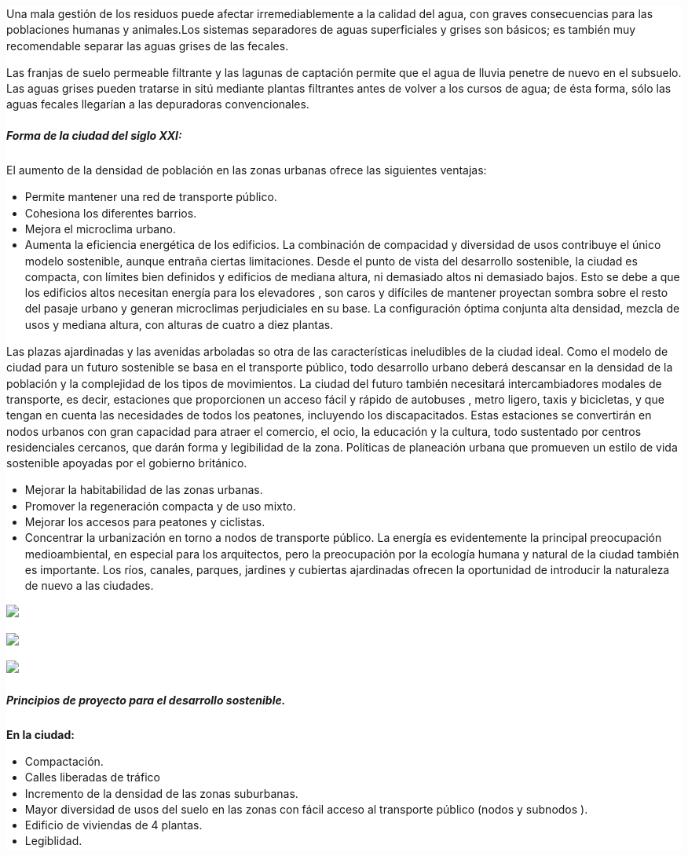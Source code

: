 Una mala gestión de los residuos puede afectar irremediablemente a la calidad del agua, con graves consecuencias para las poblaciones humanas y animales.Los sistemas separadores de aguas superficiales y grises son básicos; es también muy recomendable separar las aguas grises de las fecales.

Las franjas de suelo permeable filtrante y las lagunas de captación permite que el agua de lluvia penetre de nuevo en el subsuelo. Las aguas grises pueden tratarse in sitú mediante plantas filtrantes antes de volver a los cursos de agua; de ésta forma, sólo las aguas fecales llegarían a las depuradoras convencionales.

##### Forma de la ciudad del siglo XXI:

El aumento de la densidad de población en las zonas urbanas ofrece las siguientes ventajas:
- Permite mantener una red de transporte público.
- Cohesiona los diferentes barrios.
- Mejora el microclima urbano.
- Aumenta la eficiencia energética de los edificios.
La combinación de compacidad y diversidad de usos contribuye el único modelo sostenible, aunque entraña ciertas limitaciones. Desde el punto de vista del desarrollo sostenible, la ciudad es compacta, con límites bien definidos y edificios de mediana altura, ni demasiado altos ni demasiado bajos. Esto se debe a que los edificios altos necesitan energía para los elevadores , son caros y difíciles de mantener proyectan sombra sobre el resto del pasaje urbano y generan microclimas perjudiciales en su base. La configuración óptima conjunta alta densidad, mezcla de usos y mediana altura, con alturas de cuatro a diez plantas.

Las plazas ajardinadas y las avenidas arboladas so otra de las características ineludibles de la ciudad ideal. Como el modelo de ciudad para un futuro sostenible se basa en el transporte público, todo desarrollo urbano deberá descansar en la densidad de la población y la complejidad de los tipos de movimientos. La ciudad del futuro también necesitará intercambiadores modales de transporte, es decir, estaciones que proporcionen un acceso fácil y rápido de autobuses , metro ligero, taxis y bicicletas, y que tengan en cuenta las necesidades de todos los peatones, incluyendo los discapacitados. Estas estaciones se convertirán en nodos urbanos con gran capacidad para atraer el comercio, el ocio, la educación y la cultura, todo sustentado por centros residenciales cercanos, que darán forma y legibilidad de la zona. Políticas de planeación urbana que promueven un estilo de vida sostenible apoyadas por el gobierno británico.
- Mejorar la habitabilidad de las zonas urbanas.
- Promover la regeneración compacta y de uso mixto.
- Mejorar los accesos para peatones y ciclistas.
- Concentrar la urbanización en torno a nodos de transporte público.
La energía es evidentemente la principal preocupación medioambiental, en especial para los arquitectos, pero la preocupación por la ecología humana y natural de la ciudad también es importante. Los ríos, canales, parques, jardines y cubiertas ajardinadas ofrecen la oportunidad de introducir la naturaleza de nuevo a las ciudades.


![](./content/P2/MP2.2/CiudadSustentable.jpg)

![](./content/P2/MP2.2/Rogers.jpg)

![](./content/P2/MP2.2/CiudadSostenible.jpg)


##### Principios de proyecto para el desarrollo sostenible.

**En la ciudad:**
- Compactación.
- Calles liberadas de tráfico
- Incremento de la densidad de las zonas suburbanas.
- Mayor diversidad de usos del suelo en las zonas con fácil acceso al transporte público (nodos y subnodos ).
- Edificio de viviendas de 4 plantas.
- Legiblidad.
